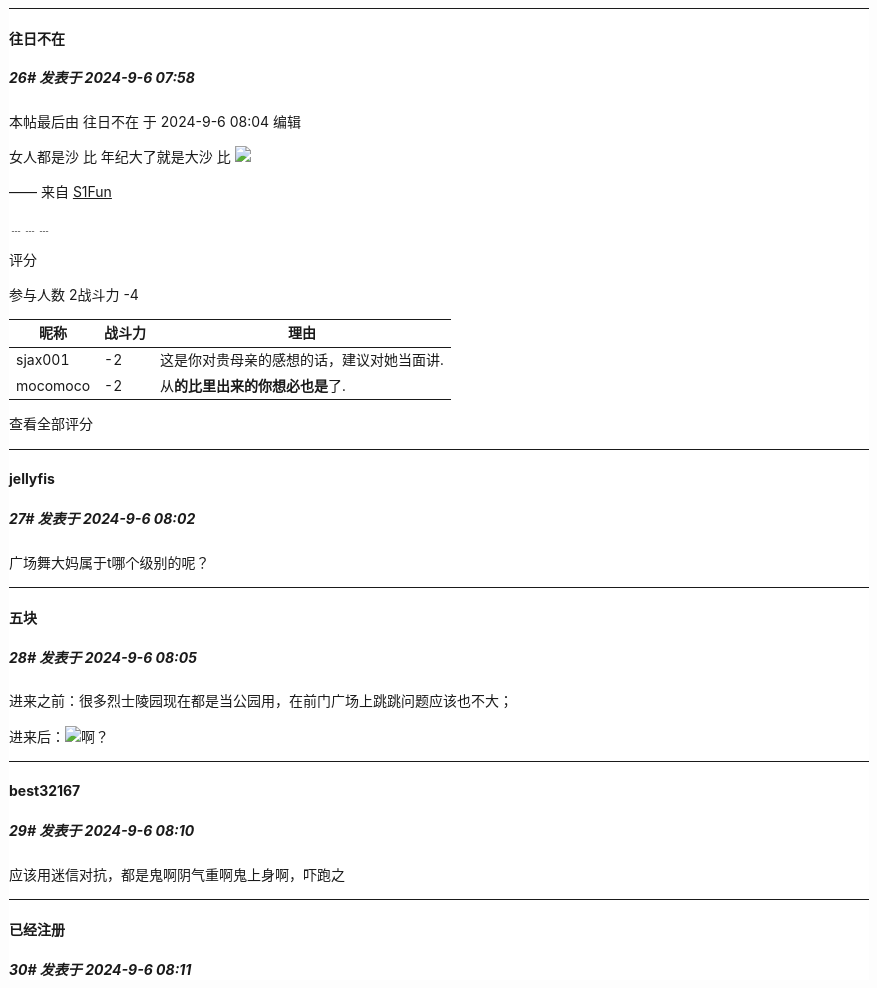 *****

####  往日不在  
##### 26#       发表于 2024-9-6 07:58

 本帖最后由 往日不在 于 2024-9-6 08:04 编辑 

女人都是沙 比
年纪大了就是大沙 比
<img src="https://static.saraba1st.com/image/smiley/face2017/001.png" referrerpolicy="no-referrer">

—— 来自 [S1Fun](https://s1fun.koalcat.com)

﹍﹍﹍

评分

 参与人数 2战斗力 -4

|昵称|战斗力|理由|
|----|---|---|
| sjax001|-2|这是你对贵母亲的感想的话，建议对她当面讲.|
| mocomoco|-2|从**的比里出来的你想必也是**了.|

查看全部评分

*****

####  jellyfis  
##### 27#       发表于 2024-9-6 08:02

广场舞大妈属于t哪个级别的呢？

*****

####  五块  
##### 28#       发表于 2024-9-6 08:05

进来之前：很多烈士陵园现在都是当公园用，在前门广场上跳跳问题应该也不大；

进来后：<img src="https://static.saraba1st.com/image/smiley/face2017/018.png" referrerpolicy="no-referrer">啊？

*****

####  best32167  
##### 29#       发表于 2024-9-6 08:10

应该用迷信对抗，都是鬼啊阴气重啊鬼上身啊，吓跑之

*****

####  已经注册  
##### 30#       发表于 2024-9-6 08:11
